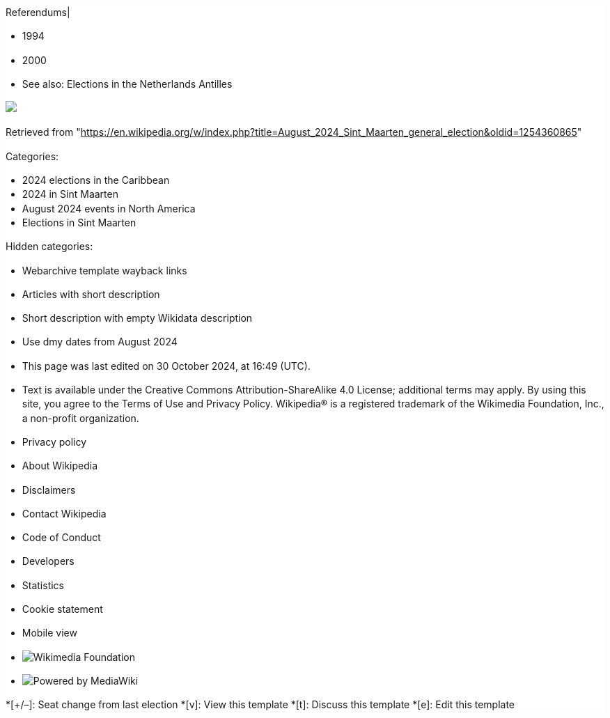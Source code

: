   
Referendums|

  * 1994
  * 2000

  
  
  * See also: Elections in the Netherlands Antilles

  
  
![](https://login.wikimedia.org/wiki/Special:CentralAutoLogin/start?type=1x1)

Retrieved from
"https://en.wikipedia.org/w/index.php?title=August_2024_Sint_Maarten_general_election&oldid=1254360865"

Categories:

  * 2024 elections in the Caribbean
  * 2024 in Sint Maarten
  * August 2024 events in North America
  * Elections in Sint Maarten

Hidden categories:

  * Webarchive template wayback links
  * Articles with short description
  * Short description with empty Wikidata description
  * Use dmy dates from August 2024

  * This page was last edited on 30 October 2024, at 16:49 (UTC).
  * Text is available under the Creative Commons Attribution-ShareAlike 4.0 License; additional terms may apply. By using this site, you agree to the Terms of Use and Privacy Policy. Wikipedia® is a registered trademark of the Wikimedia Foundation, Inc., a non-profit organization.

  * Privacy policy
  * About Wikipedia
  * Disclaimers
  * Contact Wikipedia
  * Code of Conduct
  * Developers
  * Statistics
  * Cookie statement
  * Mobile view

  * ![Wikimedia Foundation](/static/images/footer/wikimedia-button.svg)
  * ![Powered by MediaWiki](/w/resources/assets/poweredby_mediawiki.svg)

  *[+/–]: Seat change from last election
  *[v]: View this template
  *[t]: Discuss this template
  *[e]: Edit this template

